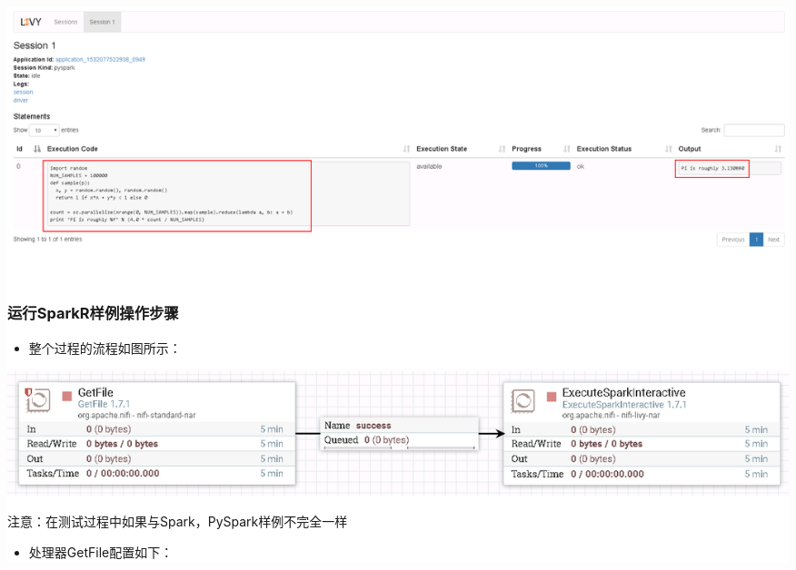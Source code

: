   ![](assets/Using_Nifi_1.7.1_with_FusionInsight_HD_C80spc200/markdown-img-paste-20180914114751933.png)

### 运行SparkR样例操作步骤

  - 整个过程的流程如图所示：

  ![](assets/Using_Nifi_1.7.1_with_FusionInsight_HD_C80spc200/markdown-img-paste-20180914141610219.png)

  注意：在测试过程中如果与Spark，PySpark样例不完全一样

  - 处理器GetFile配置如下：
